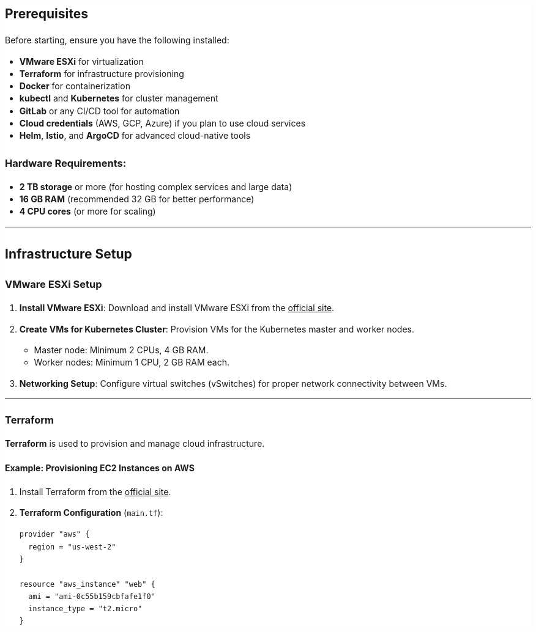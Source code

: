 ## Prerequisites

Before starting, ensure you have the following installed:

* **VMware ESXi** for virtualization
* **Terraform** for infrastructure provisioning
* **Docker** for containerization
* **kubectl** and **Kubernetes** for cluster management
* **GitLab** or any CI/CD tool for automation
* **Cloud credentials** (AWS, GCP, Azure) if you plan to use cloud services
* **Helm**, **Istio**, and **ArgoCD** for advanced cloud-native tools

### Hardware Requirements:

* **2 TB storage** or more (for hosting complex services and large data)
* **16 GB RAM** (recommended 32 GB for better performance)
* **4 CPU cores** (or more for scaling)

---

## Infrastructure Setup

### VMware ESXi Setup

1. **Install VMware ESXi**: Download and install VMware ESXi from the [official site](https://www.vmware.com/products/esxi-and-esx.html).

2. **Create VMs for Kubernetes Cluster**: Provision VMs for the Kubernetes master and worker nodes.

   * Master node: Minimum 2 CPUs, 4 GB RAM.
   * Worker nodes: Minimum 1 CPU, 2 GB RAM each.

3. **Networking Setup**: Configure virtual switches (vSwitches) for proper network connectivity between VMs.

---

### Terraform

**Terraform** is used to provision and manage cloud infrastructure.

#### Example: Provisioning EC2 Instances on AWS

1. Install Terraform from the [official site](https://www.terraform.io/downloads.html).

2. **Terraform Configuration** (`main.tf`):

   ```hcl
   provider "aws" {
     region = "us-west-2"
   }

   resource "aws_instance" "web" {
     ami = "ami-0c55b159cbfafe1f0"
     instance_type = "t2.micro"
   }
   ```
